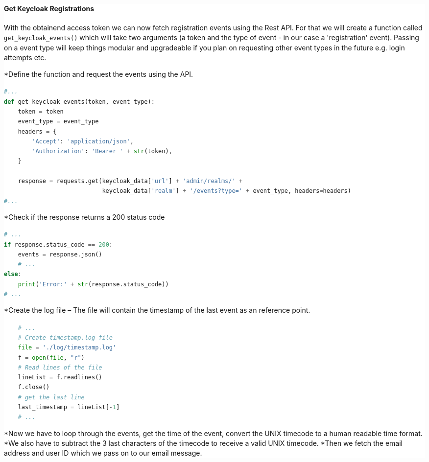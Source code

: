#### Get Keycloak Registrations

With the obtainend access token we can now fetch registration events using the Rest API.
For that we will create a function called `get_keycloak_events()` which will take two arguments (a token and the type of event - in our case a 'registration' event). Passing on a event type will keep things modular and upgradeable if you plan on requesting other event types in the future e.g. login attempts etc.

*Define the function and request the events using the API.

```python
#...
def get_keycloak_events(token, event_type):
    token = token
    event_type = event_type
    headers = {
        'Accept': 'application/json',
        'Authorization': 'Bearer ' + str(token),
    }

    response = requests.get(keycloak_data['url'] + 'admin/realms/' +
                            keycloak_data['realm'] + '/events?type=' + event_type, headers=headers)
#...
```

*Check if the response returns a 200 status code

```python
# ...
if response.status_code == 200:
    events = response.json()
    # ...
else:
    print('Error:' + str(response.status_code))
# ...
```

*Create the log file – The file will contain the timestamp of the last event as an reference point.

```python
    # ...
    # Create timestamp.log file
    file = './log/timestamp.log'
    f = open(file, "r")
    # Read lines of the file
    lineList = f.readlines()
    f.close()
    # get the last line
    last_timestamp = lineList[-1]
    # ...
```

*Now we have to loop through the events, get the time of the event, convert the UNIX timecode to a human readable time format.
*We also have to subtract the 3 last characters of the timecode to receive a valid UNIX timecode.
*Then we fetch the email address and user ID which we pass on to our email message.
